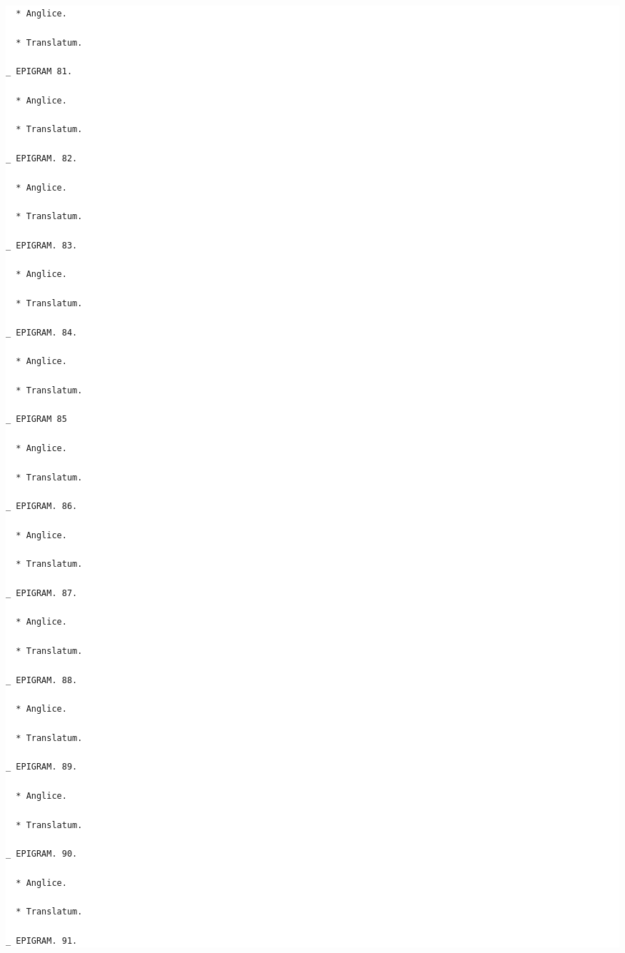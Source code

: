       * Anglice.

      * Translatum.

    _ EPIGRAM 81.

      * Anglice.

      * Translatum.

    _ EPIGRAM. 82.

      * Anglice.

      * Translatum.

    _ EPIGRAM. 83.

      * Anglice.

      * Translatum.

    _ EPIGRAM. 84.

      * Anglice.

      * Translatum.

    _ EPIGRAM 85

      * Anglice.

      * Translatum.

    _ EPIGRAM. 86.

      * Anglice.

      * Translatum.

    _ EPIGRAM. 87.

      * Anglice.

      * Translatum.

    _ EPIGRAM. 88.

      * Anglice.

      * Translatum.

    _ EPIGRAM. 89.

      * Anglice.

      * Translatum.

    _ EPIGRAM. 90.

      * Anglice.

      * Translatum.

    _ EPIGRAM. 91.
